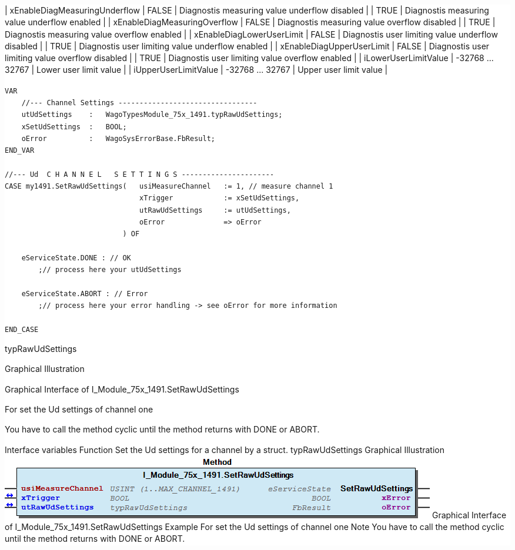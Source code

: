 | xEnableDiagMeasuringUnderflow | FALSE | Diagnostis measuring value underflow disabled |
| TRUE | Diagnostis measuring value underflow enabled |
| xEnableDiagMeasuringOverflow | FALSE | Diagnostis measuring value overflow disabled |
| TRUE | Diagnostis measuring value overflow enabled |
| xEnableDiagLowerUserLimit | FALSE | Diagnostis user limiting value underflow disabled |
| TRUE | Diagnostis user limiting value underflow enabled |
| xEnableDiagUpperUserLimit | FALSE | Diagnostis user limiting value overflow disabled |
| TRUE | Diagnostis user limiting value overflow enabled |
| iLowerUserLimitValue | -32768 ... 32767 | Lower user limit value |
| iUpperUserLimitValue | -32768 ... 32767 | Upper user limit value |

```
VAR
    //--- Channel Settings ---------------------------------
    utUdSettings    :   WagoTypesModule_75x_1491.typRawUdSettings;
    xSetUdSettings  :   BOOL;
    oError          :   WagoSysErrorBase.FbResult;
END_VAR

//--- Ud  C H A N N E L   S E T T I N G S ----------------------
CASE my1491.SetRawUdSettings(   usiMeasureChannel   := 1, // measure channel 1
                                xTrigger            := xSetUdSettings,
                                utRawUdSettings     := utUdSettings,
                                oError              => oError
                            ) OF

    eServiceState.DONE : // OK
        ;// process here your utUdSettings

    eServiceState.ABORT : // Error
        ;// process here your error handling -> see oError for more information

END_CASE
```

typRawUdSettings

Graphical Illustration

Graphical Interface of I_Module_75x_1491.SetRawUdSettings

For set the Ud settings of channel one

You have to call the method cyclic until the method returns with DONE or ABORT.

Interface variables Function Set the Ud settings for a channel by a struct. typRawUdSettings Graphical Illustration ![Image](images/wagotypesmodule_75x_1491_e141d31d.png) Graphical Interface of I_Module_75x_1491.SetRawUdSettings Example For set the Ud settings of channel one Note You have to call the method cyclic until the method returns with DONE or ABORT.
